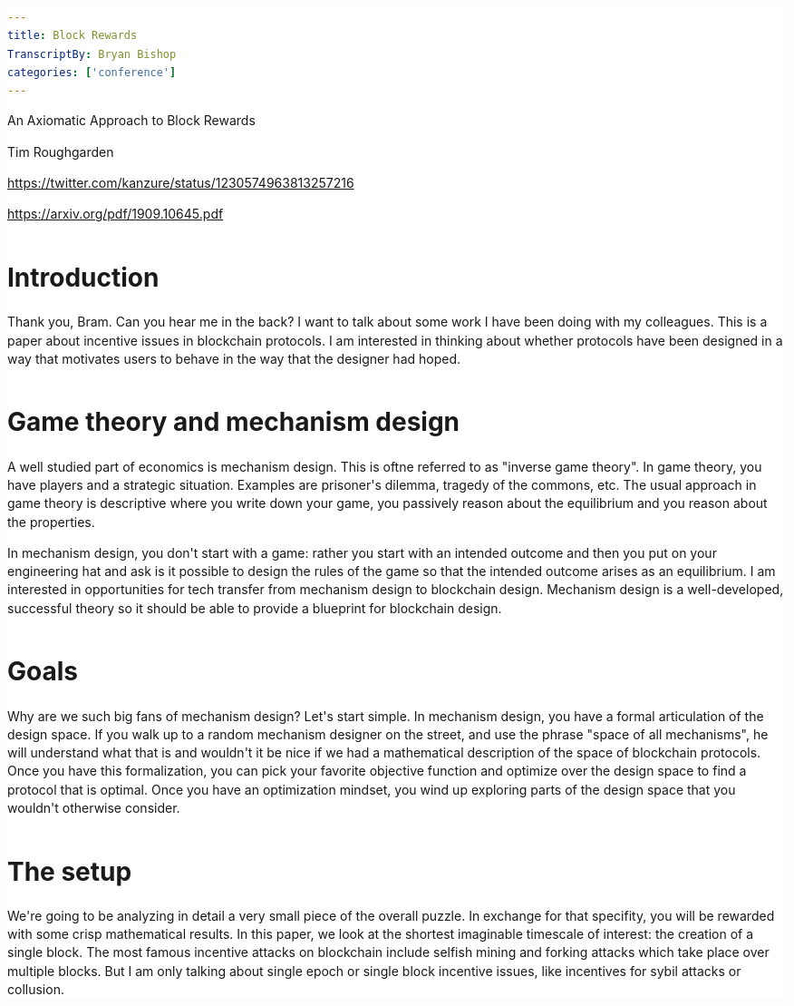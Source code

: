 ```yaml
---
title: Block Rewards
TranscriptBy: Bryan Bishop
categories: ['conference']
---
```


An Axiomatic Approach to Block Rewards

Tim Roughgarden

<https://twitter.com/kanzure/status/1230574963813257216>

<https://arxiv.org/pdf/1909.10645.pdf>

# Introduction

Thank you, Bram. Can you hear me in the back? I want to talk about some work I have been doing with my colleagues. This is a paper about incentive issues in blockchain protocols. I am interested in thinking about whether protocols have been designed in a way that motivates users to behave in the way that the designer had hoped.

# Game theory and mechanism design

A well studied part of economics is mechanism design. This is oftne referred to as "inverse game theory". In game theory, you have players and a strategic situation. Examples are prisoner's dilemma, tragedy of the commons, etc. The usual approach in game theory is descriptive where you write down your game, you passively reason about the equilibrium and you reason about the properties.

In mechanism design, you don't start with a game: rather you start with an intended outcome and then you put on your engineering hat and ask is it possible to design the rules of the game so that the intended outcome arises as an equilibrium. I am interested in opportunities for tech transfer from mechanism design to blockchain design. Mechanism design is a well-developed, successful theory so it should be able to provide a blueprint for blockchain design.

# Goals

Why are we such big fans of mechanism design? Let's start simple. In mechanism design, you have a formal articulation of the design space. If you walk up to a random mechanism designer on the street, and use the phrase "space of all mechanisms", he will understand what that is and wouldn't it be nice if we had a mathematical description of the space of blockchain protocols. Once you have this formalization, you can pick your favorite objective function and optimize over the design space to find a protocol that is optimal. Once you have an optimization mindset, you wind up exploring parts of the design space that you wouldn't otherwise consider.

# The setup

We're going to be analyzing in detail a very small piece of the overall puzzle. In exchange for that specifity, you will be rewarded with some crisp mathematical results. In this paper, we look at the shortest imaginable timescale of interest: the creation of a single block. The most famous incentive attacks on blockchain include selfish mining and forking attacks which take place over multiple blocks. But I am only talking about single epoch or single block incentive issues, like incentives for sybil attacks or collusion.
